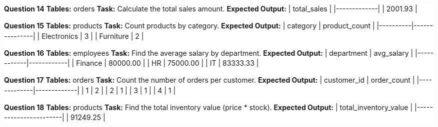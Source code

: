 **Question 14**
**Tables:** orders
**Task:** Calculate the total sales amount.
**Expected Output:**
| total_sales |
|-------------|
| 2001.93 |

**Question 15**
**Tables:** products
**Task:** Count products by category.
**Expected Output:**
| category | product_count |
|----------|---------------|
| Electronics | 3 |
| Furniture | 2 |

**Question 16**
**Tables:** employees
**Task:** Find the average salary by department.
**Expected Output:**
| department | avg_salary |
|------------|------------|
| Finance | 80000.00 |
| HR | 75000.00 |
| IT | 83333.33 |

**Question 17**
**Tables:** orders
**Task:** Count the number of orders per customer.
**Expected Output:**
| customer_id | order_count |
|-------------|-------------|
| 1 | 2 |
| 2 | 1 |
| 3 | 1 |
| 4 | 1 |

**Question 18**
**Tables:** products
**Task:** Find the total inventory value (price * stock).
**Expected Output:**
| total_inventory_value |
|-----------------------|
| 91249.25 |
